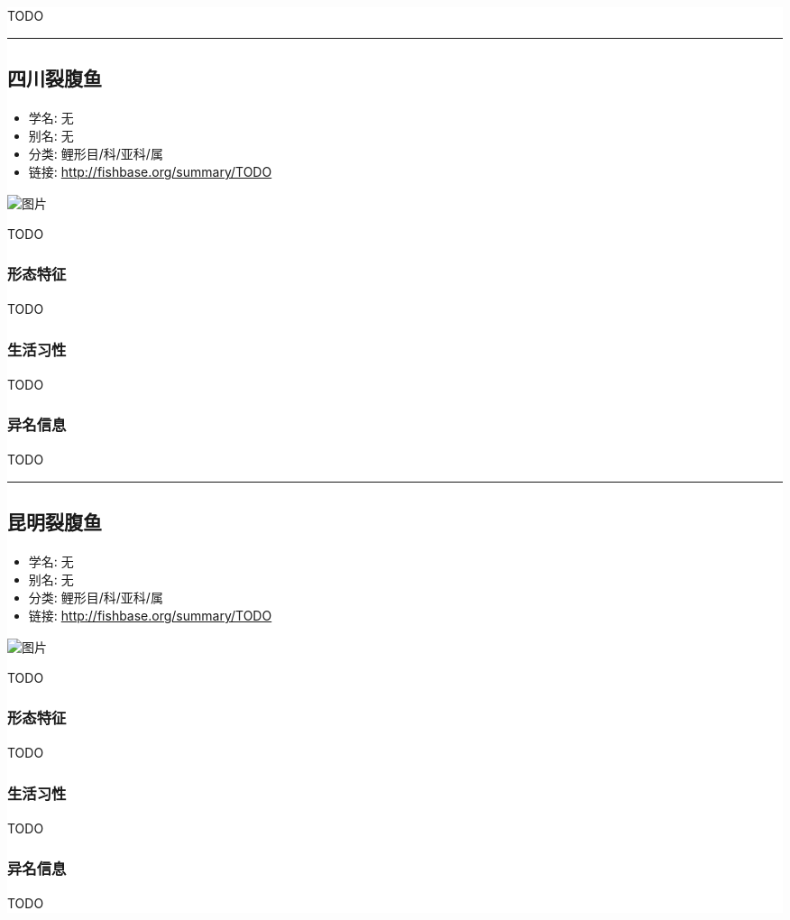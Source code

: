 TODO

------



## 四川裂腹鱼

- 学名: 无
- 别名: 无
- 分类: 鲤形目/科/亚科/属
- 链接: <http://fishbase.org/summary/TODO>

![图片](photos/四川裂腹鱼.jpg)

TODO

### 形态特征

TODO

### 生活习性

TODO

### 异名信息

TODO

------



## 昆明裂腹鱼

- 学名: 无
- 别名: 无
- 分类: 鲤形目/科/亚科/属
- 链接: <http://fishbase.org/summary/TODO>

![图片](photos/昆明裂腹鱼.jpg)

TODO

### 形态特征

TODO

### 生活习性

TODO

### 异名信息

TODO
